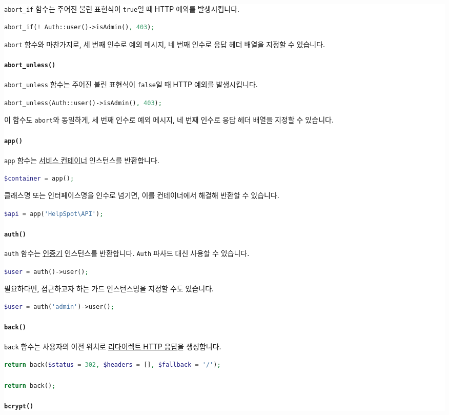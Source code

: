 `abort_if` 함수는 주어진 불린 표현식이 `true`일 때 HTTP 예외를 발생시킵니다.

```php
abort_if(! Auth::user()->isAdmin(), 403);
```

`abort` 함수와 마찬가지로, 세 번째 인수로 예외 메시지, 네 번째 인수로 응답 헤더 배열을 지정할 수 있습니다.

<a name="method-abort-unless"></a>
#### `abort_unless()`

`abort_unless` 함수는 주어진 불린 표현식이 `false`일 때 HTTP 예외를 발생시킵니다.

```php
abort_unless(Auth::user()->isAdmin(), 403);
```

이 함수도 `abort`와 동일하게, 세 번째 인수로 예외 메시지, 네 번째 인수로 응답 헤더 배열을 지정할 수 있습니다.

<a name="method-app"></a>
#### `app()`

`app` 함수는 [서비스 컨테이너](/docs/12.x/container) 인스턴스를 반환합니다.

```php
$container = app();
```

클래스명 또는 인터페이스명을 인수로 넘기면, 이를 컨테이너에서 해결해 반환할 수 있습니다.

```php
$api = app('HelpSpot\API');
```

<a name="method-auth"></a>
#### `auth()`

`auth` 함수는 [인증기](/docs/12.x/authentication) 인스턴스를 반환합니다. `Auth` 파사드 대신 사용할 수 있습니다.

```php
$user = auth()->user();
```

필요하다면, 접근하고자 하는 가드 인스턴스명을 지정할 수도 있습니다.

```php
$user = auth('admin')->user();
```

<a name="method-back"></a>
#### `back()`

`back` 함수는 사용자의 이전 위치로 [리다이렉트 HTTP 응답](/docs/12.x/responses#redirects)을 생성합니다.

```php
return back($status = 302, $headers = [], $fallback = '/');

return back();
```

<a name="method-bcrypt"></a>
#### `bcrypt()`
